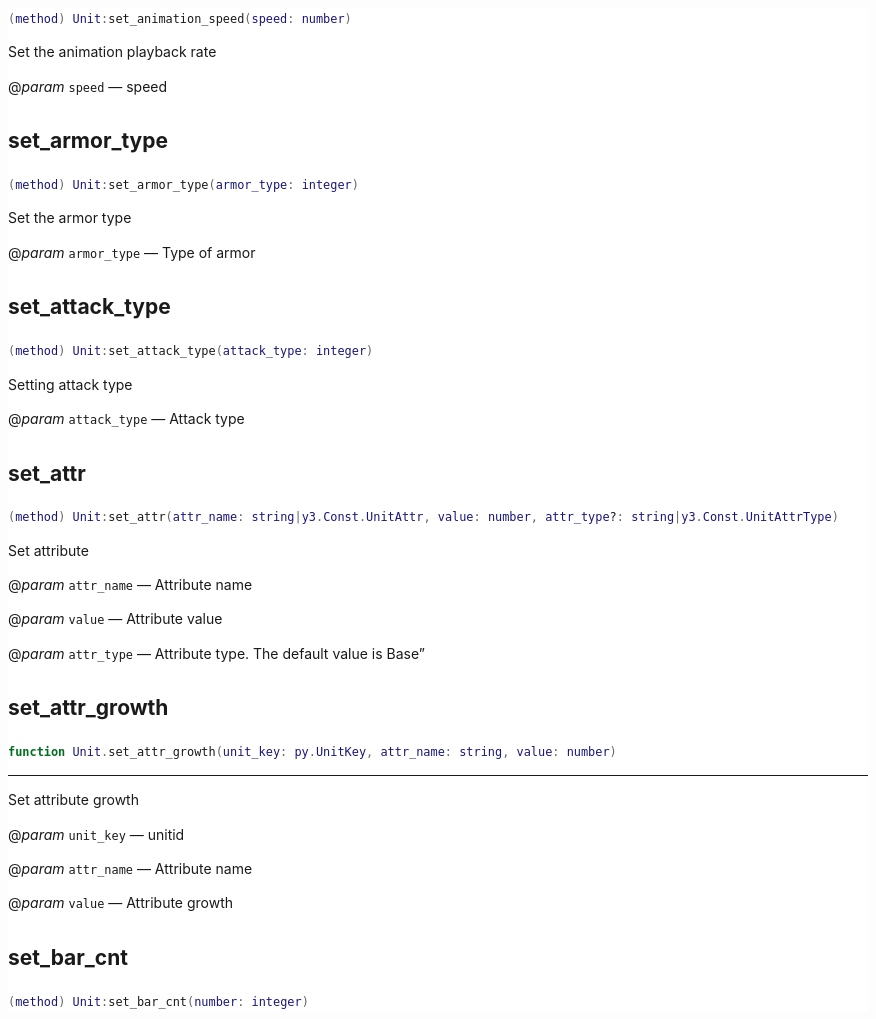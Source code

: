 ```lua
(method) Unit:set_animation_speed(speed: number)
```

Set the animation playback rate

@*param* `speed` — speed
## set_armor_type

```lua
(method) Unit:set_armor_type(armor_type: integer)
```

Set the armor type

@*param* `armor_type` — Type of armor
## set_attack_type

```lua
(method) Unit:set_attack_type(attack_type: integer)
```

Setting attack type

@*param* `attack_type` — Attack type
## set_attr

```lua
(method) Unit:set_attr(attr_name: string|y3.Const.UnitAttr, value: number, attr_type?: string|y3.Const.UnitAttrType)
```

Set attribute

@*param* `attr_name` — Attribute name

@*param* `value` — Attribute value

@*param* `attr_type` — Attribute type. The default value is Base”
## set_attr_growth

```lua
function Unit.set_attr_growth(unit_key: py.UnitKey, attr_name: string, value: number)
```

******************************************
Set attribute growth

@*param* `unit_key` — unitid

@*param* `attr_name` — Attribute name

@*param* `value` — Attribute growth
## set_bar_cnt

```lua
(method) Unit:set_bar_cnt(number: integer)
```
